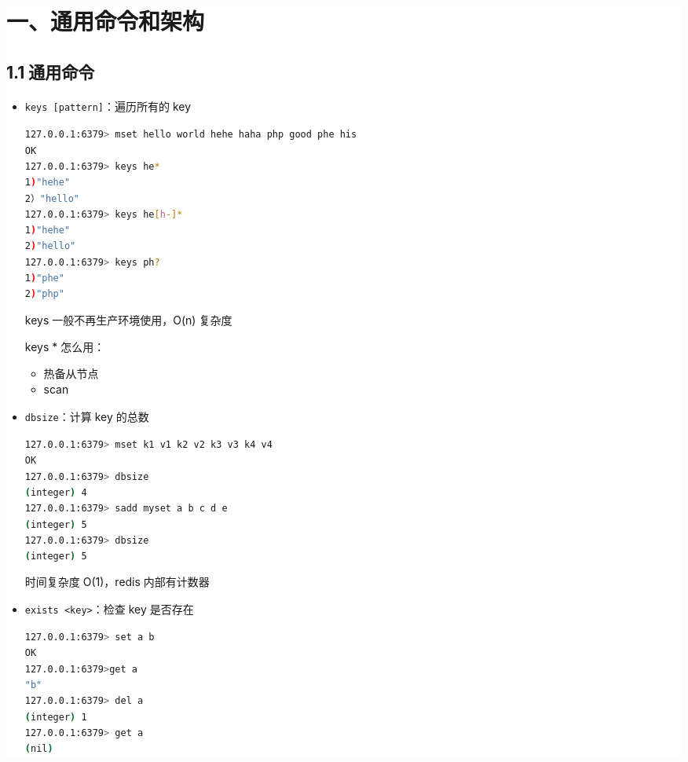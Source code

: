 # 一、通用命令和架构

## 1.1 通用命令

- `keys [pattern]`：遍历所有的 key

  ```bash
  127.0.0.1:6379> mset hello world hehe haha php good phe his 
  OK 
  127.0.0.1:6379> keys he* 
  1)"hehe"
  2）"hello"
  127.0.0.1:6379> keys he[h-]* 
  1)"hehe"
  2)"hello"
  127.0.0.1:6379> keys ph?
  1)"phe"
  2)"php"
  ```

  keys 一般不再生产环境使用，O(n) 复杂度

  keys * 怎么用：

  - 热备从节点
  - scan

- `dbsize`：计算 key 的总数

  ```bash
  127.0.0.1:6379> mset k1 v1 k2 v2 k3 v3 k4 v4 
  OK 
  127.0.0.1:6379> dbsize 
  (integer) 4 
  127.0.0.1:6379> sadd myset a b c d e 
  (integer) 5 
  127.0.0.1:6379> dbsize 
  (integer) 5
  ```

  时间复杂度 O(1)，redis 内部有计数器

- `exists <key>`：检查 key 是否存在

  ```bash
  127.0.0.1:6379> set a b 
  OK 
  127.0.0.1:6379>get a 
  "b"
  127.0.0.1:6379> del a 
  (integer) 1 
  127.0.0.1:6379> get a 
  (nil)
  ```

